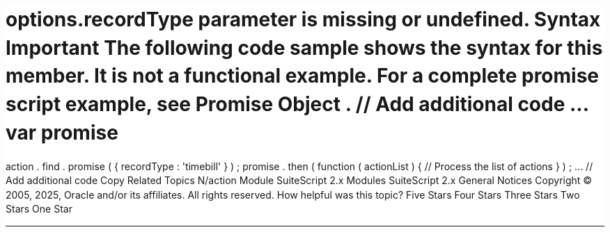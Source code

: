 options.recordType
parameter is missing or undefined.
Syntax
Important
The following code sample shows the syntax for this member. It is not a functional example. For a complete promise script example, see
Promise Object
.
// Add additional code
...
var
promise
=
action
.
find
.
promise
(
{
recordType
:
'timebill'
}
)
;
promise
.
then
(
function
(
actionList
)
{
// Process the list of actions
}
)
;
...
// Add additional code
Copy
Related Topics
N/action Module
SuiteScript 2.x Modules
SuiteScript 2.x
General Notices
Copyright ©  2005, 2025, Oracle and/or its affiliates. All rights reserved.
How helpful was this topic?
Five Stars
Four Stars
Three Stars
Two Stars
One Star

---